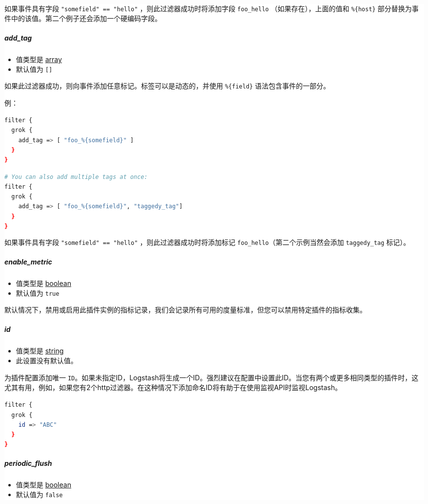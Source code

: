 如果事件具有字段 `"somefield" == "hello"` ，则此过滤器成功时将添加字段 `foo_hello` （如果存在），上面的值和 `%{host}` 部分替换为事件中的该值。第二个例子还会添加一个硬编码字段。

##### add_tag

- 值类型是 [array](../06-Configuring-Logstash/Structure-of-a-Config-File.md#array)
- 默认值为 `[]`

如果此过滤器成功，则向事件添加任意标记。标签可以是动态的，并使用 `%{field}` 语法包含事件的一部分。

例：

```sh
filter {
  grok {
    add_tag => [ "foo_%{somefield}" ]
  }
}
```

```sh
# You can also add multiple tags at once:
filter {
  grok {
    add_tag => [ "foo_%{somefield}", "taggedy_tag"]
  }
}
```

如果事件具有字段 `"somefield" == "hello"` ，则此过滤器成功时将添加标记 `foo_hello`（第二个示例当然会添加 `taggedy_tag` 标记）。

##### enable_metric

- 值类型是 [boolean](../06-Configuring-Logstash/Structure-of-a-Config-File.md#boolean)
- 默认值为 `true`

默认情况下，禁用或启用此插件实例的指标记录，我们会记录所有可用的度量标准，但您可以禁用特定插件的指标收集。

##### id

- 值类型是 [string](../06-Configuring-Logstash/Structure-of-a-Config-File.md#string)
- 此设置没有默认值。

为插件配置添加唯一 `ID`。如果未指定ID，Logstash将生成一个ID。强烈建议在配置中设置此ID。当您有两个或更多相同类型的插件时，这尤其有用，例如，如果您有2个http过滤器。在这种情况下添加命名ID将有助于在使用监视API时监视Logstash。

```sh
filter {
  grok {
    id => "ABC"
  }
}
```

##### periodic_flush

- 值类型是 [boolean](../06-Configuring-Logstash/Structure-of-a-Config-File.md#boolean)
- 默认值为 `false`
